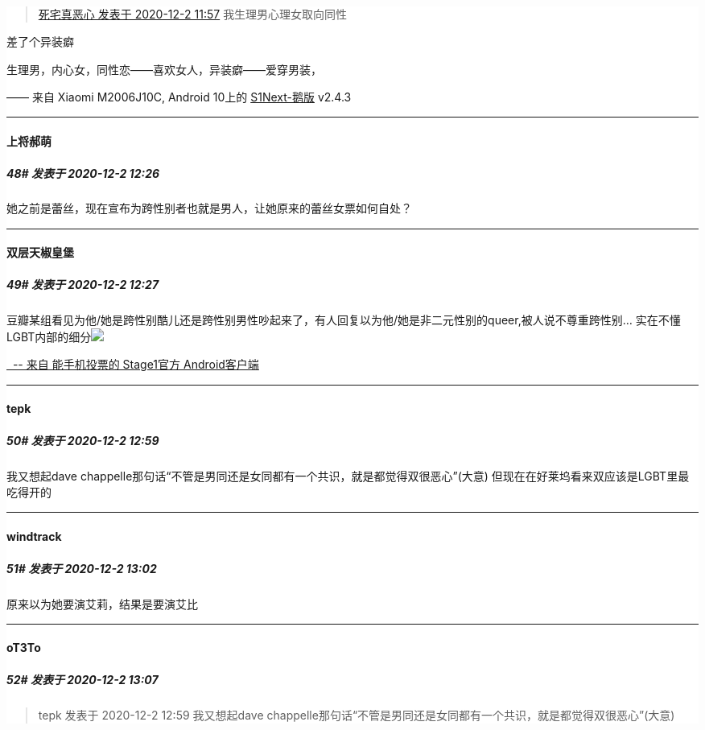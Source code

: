 
<blockquote><a href="httphttps://bbs.saraba1st.com/2b/forum.php?mod=redirect&amp;goto=findpost&amp;pid=49584805&amp;ptid=1975297" target="_blank">死宅真恶心 发表于 2020-12-2 11:57</a>
我生理男心理女取向同性</blockquote>
差了个异装癖

生理男，内心女，同性恋——喜欢女人，异装癖——爱穿男装，

—— 来自 Xiaomi M2006J10C, Android 10上的 [S1Next-鹅版](https://github.com/ykrank/S1-Next/releases) v2.4.3


-----

####  上将郝萌  
##### 48#       发表于 2020-12-2 12:26


她之前是蕾丝，现在宣布为跨性别者也就是男人，让她原来的蕾丝女票如何自处？


-----

####  双层天椒皇堡  
##### 49#       发表于 2020-12-2 12:27


豆瓣某组看见为他/她是跨性别酷儿还是跨性别男性吵起来了，有人回复以为他/她是非二元性别的queer,被人说不尊重跨性别…
实在不懂LGBT内部的细分<img src="https://static.saraba1st.com/image/smiley/face2017/002.png" referrerpolicy="no-referrer">

[  -- 来自 能手机投票的 Stage1官方 Android客户端](https://www.coolapk.com/apk/140634)


-----

####  tepk  
##### 50#       发表于 2020-12-2 12:59


我又想起dave chappelle那句话“不管是男同还是女同都有一个共识，就是都觉得双很恶心”(大意)
但现在在好莱坞看来双应该是LGBT里最吃得开的


-----

####  windtrack  
##### 51#       发表于 2020-12-2 13:02


原来以为她要演艾莉，结果是要演艾比


-----

####  oT3To  
##### 52#       发表于 2020-12-2 13:07


<blockquote>tepk 发表于 2020-12-2 12:59
我又想起dave chappelle那句话“不管是男同还是女同都有一个共识，就是都觉得双很恶心”(大意)
